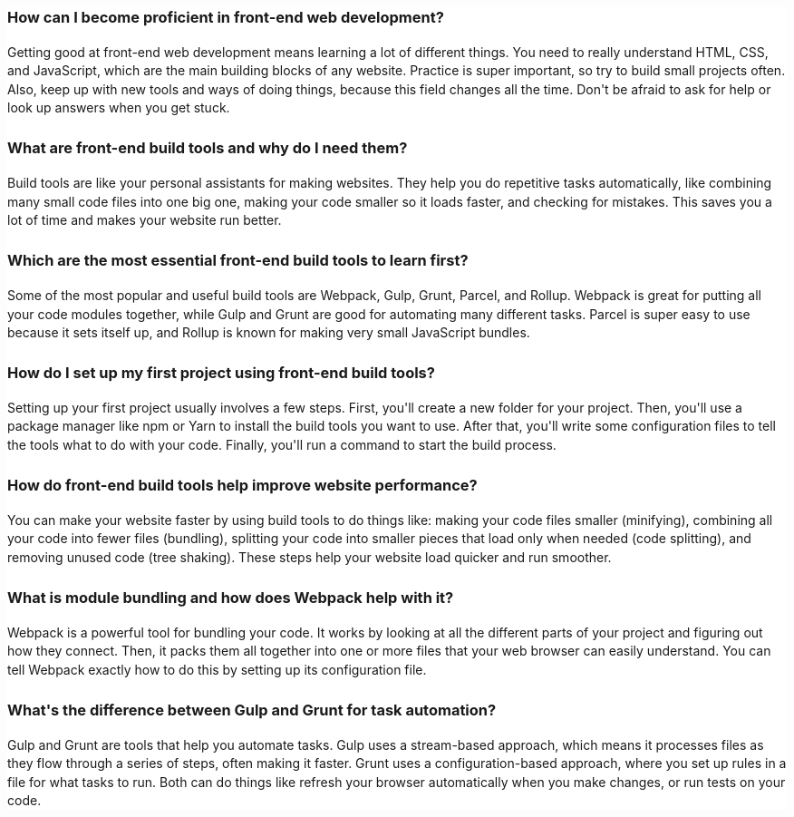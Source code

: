 ### How can I become proficient in front-end web development?

Getting good at front-end web development means learning a lot of different things. You need to really understand HTML, CSS, and JavaScript, which are the main building blocks of any website. Practice is super important, so try to build small projects often. Also, keep up with new tools and ways of doing things, because this field changes all the time. Don't be afraid to ask for help or look up answers when you get stuck.

### What are front-end build tools and why do I need them?

Build tools are like your personal assistants for making websites. They help you do repetitive tasks automatically, like combining many small code files into one big one, making your code smaller so it loads faster, and checking for mistakes. This saves you a lot of time and makes your website run better.

### Which are the most essential front-end build tools to learn first?

Some of the most popular and useful build tools are Webpack, Gulp, Grunt, Parcel, and Rollup. Webpack is great for putting all your code modules together, while Gulp and Grunt are good for automating many different tasks. Parcel is super easy to use because it sets itself up, and Rollup is known for making very small JavaScript bundles.

### How do I set up my first project using front-end build tools?

Setting up your first project usually involves a few steps. First, you'll create a new folder for your project. Then, you'll use a package manager like npm or Yarn to install the build tools you want to use. After that, you'll write some configuration files to tell the tools what to do with your code. Finally, you'll run a command to start the build process.

### How do front-end build tools help improve website performance?

You can make your website faster by using build tools to do things like: making your code files smaller (minifying), combining all your code into fewer files (bundling), splitting your code into smaller pieces that load only when needed (code splitting), and removing unused code (tree shaking). These steps help your website load quicker and run smoother.

### What is module bundling and how does Webpack help with it?

Webpack is a powerful tool for bundling your code. It works by looking at all the different parts of your project and figuring out how they connect. Then, it packs them all together into one or more files that your web browser can easily understand. You can tell Webpack exactly how to do this by setting up its configuration file.

### What's the difference between Gulp and Grunt for task automation?

Gulp and Grunt are tools that help you automate tasks. Gulp uses a stream-based approach, which means it processes files as they flow through a series of steps, often making it faster. Grunt uses a configuration-based approach, where you set up rules in a file for what tasks to run. Both can do things like refresh your browser automatically when you make changes, or run tests on your code.
